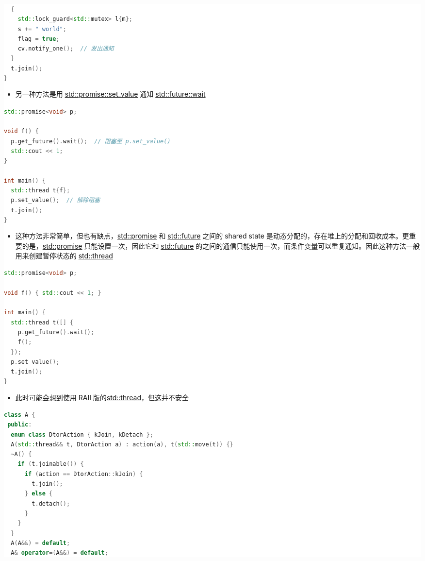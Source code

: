```cpp
  {
    std::lock_guard<std::mutex> l{m};
    s += " world";
    flag = true;
    cv.notify_one();  // 发出通知
  }
  t.join();
}
```

* 另一种方法是用 [std::promise::set_value](https://en.cppreference.com/w/cpp/thread/promise/set_value) 通知 [std::future::wait](https://en.cppreference.com/w/cpp/thread/future/wait)

```cpp
std::promise<void> p;

void f() {
  p.get_future().wait();  // 阻塞至 p.set_value()
  std::cout << 1;
}

int main() {
  std::thread t{f};
  p.set_value();  // 解除阻塞
  t.join();
}
```

* 这种方法非常简单，但也有缺点，[std::promise](https://en.cppreference.com/w/cpp/thread/promise) 和 [std::future](https://en.cppreference.com/w/cpp/thread/future) 之间的 shared state 是动态分配的，存在堆上的分配和回收成本。更重要的是，[std::promise](https://en.cppreference.com/w/cpp/thread/promise) 只能设置一次，因此它和 [std::future](https://en.cppreference.com/w/cpp/thread/future) 的之间的通信只能使用一次，而条件变量可以重复通知。因此这种方法一般用来创建暂停状态的 [std::thread](https://en.cppreference.com/w/cpp/thread/thread)

```cpp
std::promise<void> p;

void f() { std::cout << 1; }

int main() {
  std::thread t([] {
    p.get_future().wait();
    f();
  });
  p.set_value();
  t.join();
}
```

* 此时可能会想到使用 RAII 版的[std::thread](https://en.cppreference.com/w/cpp/thread/thread)，但这并不安全

```cpp
class A {
 public:
  enum class DtorAction { kJoin, kDetach };
  A(std::thread&& t, DtorAction a) : action(a), t(std::move(t)) {}
  ~A() {
    if (t.joinable()) {
      if (action == DtorAction::kJoin) {
        t.join();
      } else {
        t.detach();
      }
    }
  }
  A(A&&) = default;
  A& operator=(A&&) = default;
```